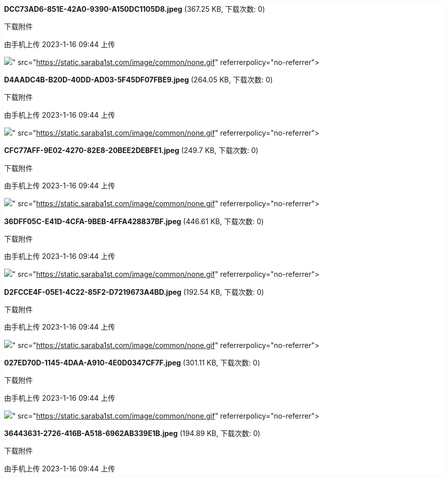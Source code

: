 <strong>DCC73AD6-851E-42A0-9390-A150DC1105D8.jpeg</strong> (367.25 KB, 下载次数: 0)

下载附件

由手机上传
2023-1-16 09:44 上传

<img src="https://img.saraba1st.com/forum/202301/16/094407b1aaxxq3aam1cqxo.jpeg" referrerpolicy="no-referrer">" src="https://static.saraba1st.com/image/common/none.gif" referrerpolicy="no-referrer">

<strong>D4AADC4B-B20D-40DD-AD03-5F45DF07FBE9.jpeg</strong> (264.05 KB, 下载次数: 0)

下载附件

由手机上传
2023-1-16 09:44 上传

<img src="https://img.saraba1st.com/forum/202301/16/094408l8s0e7n8z7se00nf.jpeg" referrerpolicy="no-referrer">" src="https://static.saraba1st.com/image/common/none.gif" referrerpolicy="no-referrer">

<strong>CFC77AFF-9E02-4270-82E8-20BEE2DEBFE1.jpeg</strong> (249.7 KB, 下载次数: 0)

下载附件

由手机上传
2023-1-16 09:44 上传

<img src="https://img.saraba1st.com/forum/202301/16/094408qgqqyppkypbghenb.jpeg" referrerpolicy="no-referrer">" src="https://static.saraba1st.com/image/common/none.gif" referrerpolicy="no-referrer">

<strong>36DFF05C-E41D-4CFA-9BEB-4FFA428837BF.jpeg</strong> (446.61 KB, 下载次数: 0)

下载附件

由手机上传
2023-1-16 09:44 上传

<img src="https://img.saraba1st.com/forum/202301/16/094408b23zdw0awmkzo2o1.jpeg" referrerpolicy="no-referrer">" src="https://static.saraba1st.com/image/common/none.gif" referrerpolicy="no-referrer">

<strong>D2FCCE4F-05E1-4C22-85F2-D7219673A4BD.jpeg</strong> (192.54 KB, 下载次数: 0)

下载附件

由手机上传
2023-1-16 09:44 上传

<img src="https://img.saraba1st.com/forum/202301/16/094408ar8crc4k0y105z58.jpeg" referrerpolicy="no-referrer">" src="https://static.saraba1st.com/image/common/none.gif" referrerpolicy="no-referrer">

<strong>027ED70D-1145-4DAA-A910-4E0D0347CF7F.jpeg</strong> (301.11 KB, 下载次数: 0)

下载附件

由手机上传
2023-1-16 09:44 上传

<img src="https://img.saraba1st.com/forum/202301/16/094408p0f999q4hg9hkphf.jpeg" referrerpolicy="no-referrer">" src="https://static.saraba1st.com/image/common/none.gif" referrerpolicy="no-referrer">

<strong>36443631-2726-416B-A518-6962AB339E1B.jpeg</strong> (194.89 KB, 下载次数: 0)

下载附件

由手机上传
2023-1-16 09:44 上传
